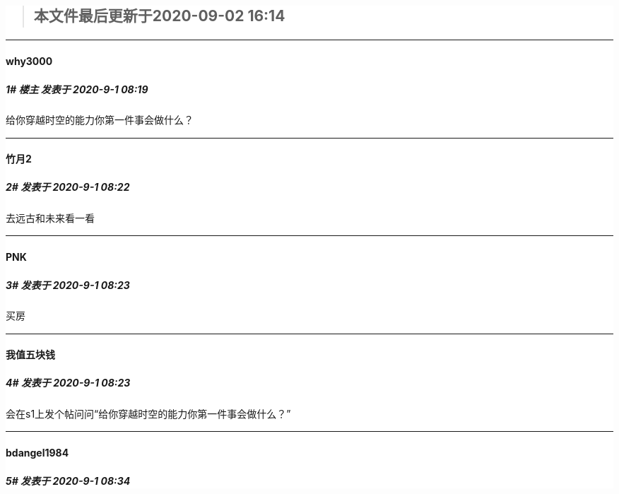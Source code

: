 > ## **本文件最后更新于2020-09-02 16:14** 



*****

####  why3000  
##### 1#       楼主       发表于 2020-9-1 08:19




给你穿越时空的能力你第一件事会做什么？







*****

####  竹月2  
##### 2#       发表于 2020-9-1 08:22




去远古和未来看一看







*****

####  PNK  
##### 3#       发表于 2020-9-1 08:23




买房







*****

####  我值五块钱  
##### 4#       发表于 2020-9-1 08:23




会在s1上发个帖问问“给你穿越时空的能力你第一件事会做什么？”







*****

####  bdangel1984  
##### 5#       发表于 2020-9-1 08:34
